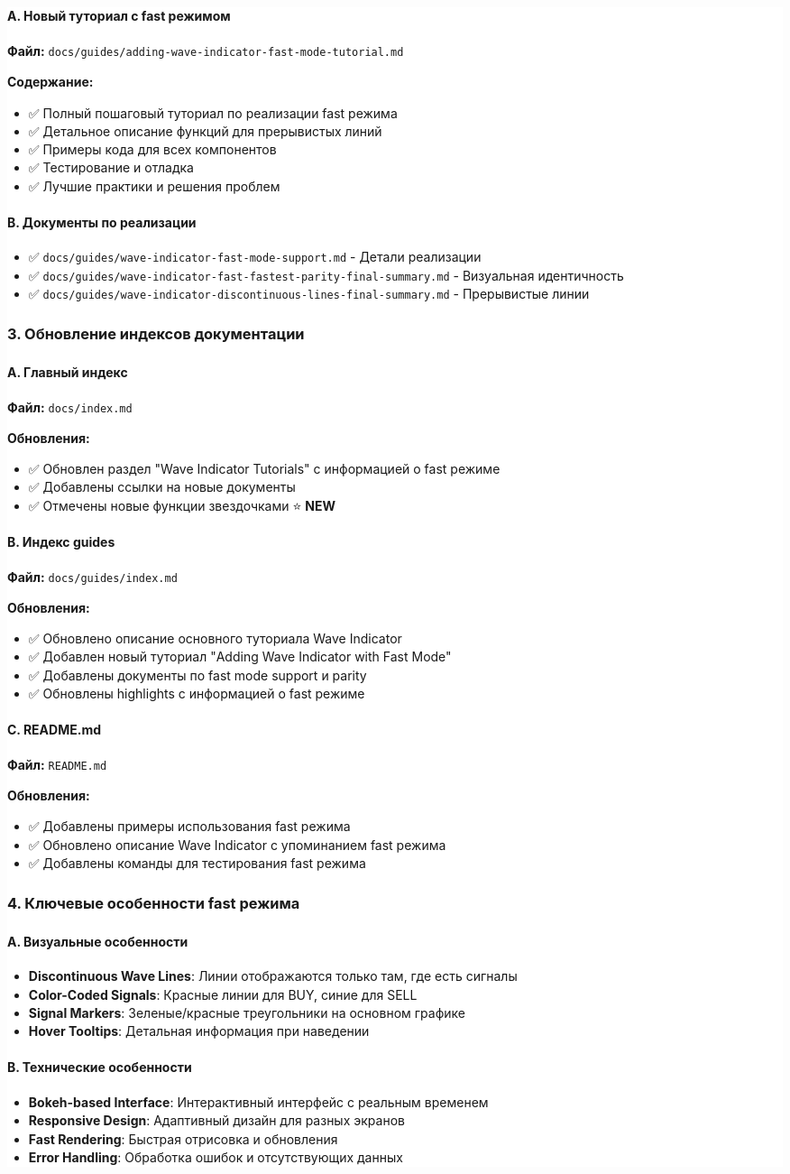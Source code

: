 #### A. Новый туториал с fast режимом
**Файл:** `docs/guides/adding-wave-indicator-fast-mode-tutorial.md`

**Содержание:**
- ✅ Полный пошаговый туториал по реализации fast режима
- ✅ Детальное описание функций для прерывистых линий
- ✅ Примеры кода для всех компонентов
- ✅ Тестирование и отладка
- ✅ Лучшие практики и решения проблем

#### B. Документы по реализации
- ✅ `docs/guides/wave-indicator-fast-mode-support.md` - Детали реализации
- ✅ `docs/guides/wave-indicator-fast-fastest-parity-final-summary.md` - Визуальная идентичность
- ✅ `docs/guides/wave-indicator-discontinuous-lines-final-summary.md` - Прерывистые линии

### 3. **Обновление индексов документации**

#### A. Главный индекс
**Файл:** `docs/index.md`

**Обновления:**
- ✅ Обновлен раздел "Wave Indicator Tutorials" с информацией о fast режиме
- ✅ Добавлены ссылки на новые документы
- ✅ Отмечены новые функции звездочками ⭐ **NEW**

#### B. Индекс guides
**Файл:** `docs/guides/index.md`

**Обновления:**
- ✅ Обновлено описание основного туториала Wave Indicator
- ✅ Добавлен новый туториал "Adding Wave Indicator with Fast Mode"
- ✅ Добавлены документы по fast mode support и parity
- ✅ Обновлены highlights с информацией о fast режиме

#### C. README.md
**Файл:** `README.md`

**Обновления:**
- ✅ Добавлены примеры использования fast режима
- ✅ Обновлено описание Wave Indicator с упоминанием fast режима
- ✅ Добавлены команды для тестирования fast режима

### 4. **Ключевые особенности fast режима**

#### A. Визуальные особенности
- **Discontinuous Wave Lines**: Линии отображаются только там, где есть сигналы
- **Color-Coded Signals**: Красные линии для BUY, синие для SELL
- **Signal Markers**: Зеленые/красные треугольники на основном графике
- **Hover Tooltips**: Детальная информация при наведении

#### B. Технические особенности
- **Bokeh-based Interface**: Интерактивный интерфейс с реальным временем
- **Responsive Design**: Адаптивный дизайн для разных экранов
- **Fast Rendering**: Быстрая отрисовка и обновления
- **Error Handling**: Обработка ошибок и отсутствующих данных

